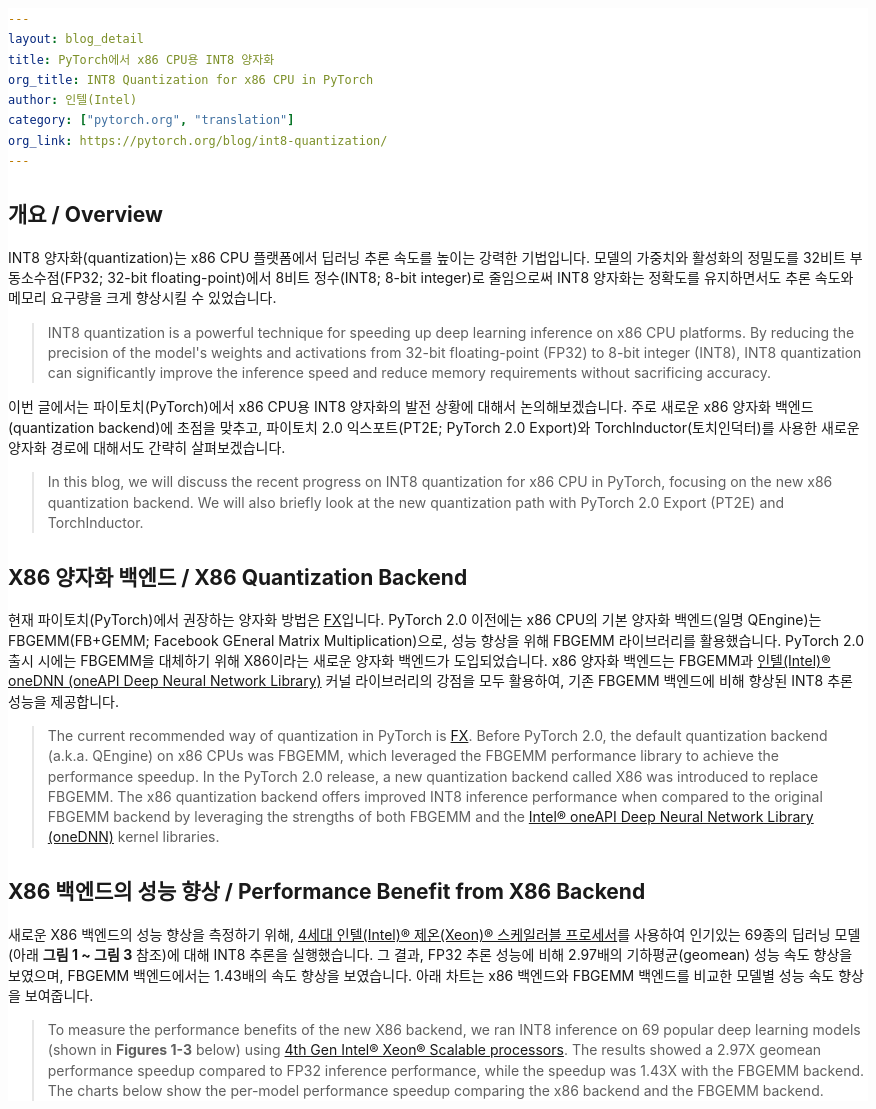 ```yaml
---
layout: blog_detail
title: PyTorch에서 x86 CPU용 INT8 양자화
org_title: INT8 Quantization for x86 CPU in PyTorch
author: 인텔(Intel)
category: ["pytorch.org", "translation"]
org_link: https://pytorch.org/blog/int8-quantization/
---
```



## 개요 / Overview

INT8 양자화(quantization)는 x86 CPU 플랫폼에서 딥러닝 추론 속도를 높이는 강력한 기법입니다. 모델의 가중치와 활성화의 정밀도를 32비트 부동소수점(FP32; 32-bit floating-point)에서 8비트 정수(INT8; 8-bit integer)로 줄임으로써 INT8 양자화는 정확도를 유지하면서도 추론 속도와 메모리 요구량을 크게 향상시킬 수 있었습니다.
> INT8 quantization is a powerful technique for speeding up deep learning inference on x86 CPU platforms. By reducing the precision of the model's weights and activations from 32-bit floating-point (FP32) to 8-bit integer (INT8), INT8 quantization can significantly improve the inference speed and reduce memory requirements without sacrificing accuracy.

이번 글에서는 파이토치(PyTorch)에서 x86 CPU용 INT8 양자화의 발전 상황에 대해서 논의해보겠습니다. 주로 새로운 x86 양자화 백엔드(quantization backend)에 초점을 맞추고, 파이토치 2.0 익스포트(PT2E; PyTorch 2.0 Export)와 TorchInductor(토치인덕터)를 사용한 새로운 양자화 경로에 대해서도 간략히 살펴보겠습니다.
> In this blog, we will discuss the recent progress on INT8 quantization for x86 CPU in PyTorch, focusing on the new x86 quantization backend. We will also briefly look at the new quantization path with PyTorch 2.0 Export (PT2E) and TorchInductor.


## X86 양자화 백엔드 / X86 Quantization Backend

현재 파이토치(PyTorch)에서 권장하는 양자화 방법은 [FX](http://pytorch.org/tutorials/prototype/fx_graph_mode_quant_guide.html?highlight=fx)입니다. PyTorch 2.0 이전에는 x86 CPU의 기본 양자화 백엔드(일명 QEngine)는 FBGEMM(FB+GEMM; Facebook GEneral Matrix Multiplication)으로, 성능 향상을 위해 FBGEMM 라이브러리를 활용했습니다. PyTorch 2.0 출시 시에는 FBGEMM을 대체하기 위해 X86이라는 새로운 양자화 백엔드가 도입되었습니다. x86 양자화 백엔드는 FBGEMM과 [인텔(Intel)® oneDNN (oneAPI Deep Neural Network Library)](https://www.intel.com/content/www/us/en/developer/tools/oneapi/onednn.html) 커널 라이브러리의 강점을 모두 활용하여, 기존 FBGEMM 백엔드에 비해 향상된 INT8 추론 성능을 제공합니다.
> The current recommended way of quantization in PyTorch is [FX](http://pytorch.org/tutorials/prototype/fx_graph_mode_quant_guide.html?highlight=fx). Before PyTorch 2.0, the default quantization backend (a.k.a. QEngine) on x86 CPUs was FBGEMM, which leveraged the FBGEMM performance library to achieve the performance speedup. In the PyTorch 2.0 release, a new quantization backend called X86 was introduced to replace FBGEMM. The x86 quantization backend offers improved INT8 inference performance when compared to the original FBGEMM backend by leveraging the strengths of both FBGEMM and the [Intel® oneAPI Deep Neural Network Library (oneDNN)](https://www.intel.com/content/www/us/en/developer/tools/oneapi/onednn.html) kernel libraries.


## X86 백엔드의 성능 향상 / Performance Benefit from X86 Backend

새로운 X86 백엔드의 성능 향상을 측정하기 위해, [4세대 인텔(Intel)® 제온(Xeon)® 스케일러블 프로세서](https://www.intel.com/content/www/us/en/developer/topic-technology/artificial-intelligence/platform.html)를 사용하여 인기있는 69종의 딥러닝 모델(아래 **그림 1 ~ 그림 3** 참조)에 대해 INT8 추론을 실행했습니다. 그 결과, FP32 추론 성능에 비해 2.97배의 기하평균(geomean) 성능 속도 향상을 보였으며, FBGEMM 백엔드에서는 1.43배의 속도 향상을 보였습니다. 아래 차트는 x86 백엔드와 FBGEMM 백엔드를 비교한 모델별 성능 속도 향상을 보여줍니다.
> To measure the performance benefits of the new X86 backend, we ran INT8 inference on 69 popular deep learning models (shown in **Figures 1-3** below) using [4th Gen Intel® Xeon® Scalable processors](https://www.intel.com/content/www/us/en/developer/topic-technology/artificial-intelligence/platform.html). The results showed a 2.97X geomean performance speedup compared to FP32 inference performance, while the speedup was 1.43X with the FBGEMM backend. The charts below show the per-model performance speedup comparing the x86 backend and the FBGEMM backend.


[^1]: AWS EC2 r7iz.metal-16xl instance (Intel(R) Xeon(R) Gold 6455B, 32-core/64-thread, Turbo Boost On, Hyper-Threading On, Memory: 8x64GB, Storage: 192GB); OS: Ubuntu 22.04.1 LTS; Kernel: 5.15.0-1028-aws; Batch Size: 1; Core per Instance: 4; PyTorch 2.0 RC3; TorchVision 0.15.0+cpu, 인텔이 2023년 3월 7일에 실험. 공개된 모든 보안 업데이트를 반영하지 않았을 수 있음(May not reflect all publicly available security updates).
